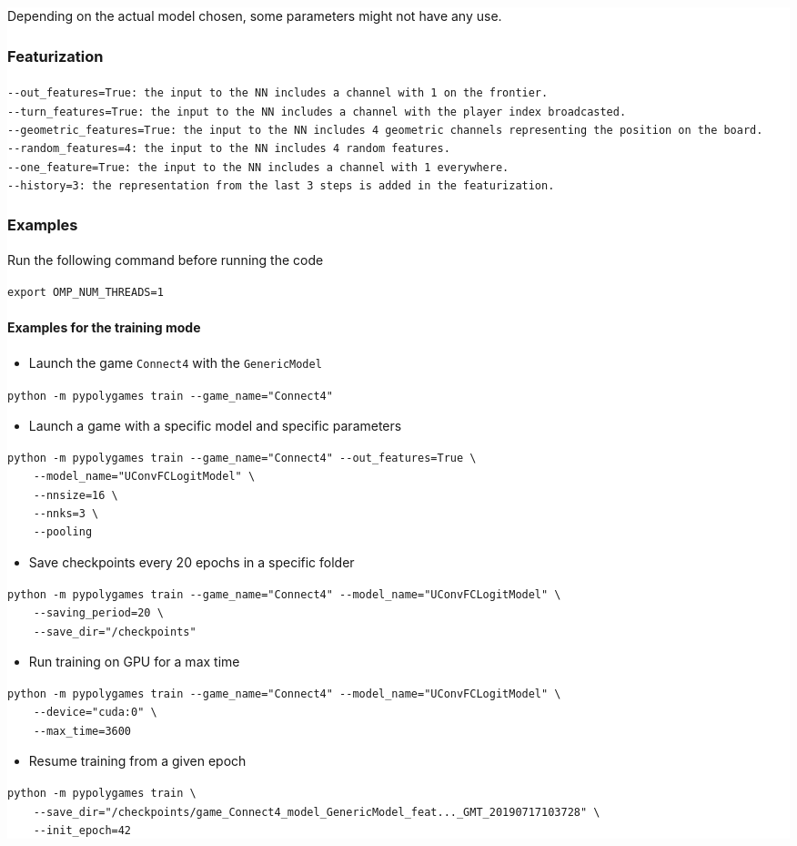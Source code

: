 Depending on the actual model chosen, some parameters might not have any use.

### Featurization

```
--out_features=True: the input to the NN includes a channel with 1 on the frontier.
--turn_features=True: the input to the NN includes a channel with the player index broadcasted.
--geometric_features=True: the input to the NN includes 4 geometric channels representing the position on the board.
--random_features=4: the input to the NN includes 4 random features.
--one_feature=True: the input to the NN includes a channel with 1 everywhere.
--history=3: the representation from the last 3 steps is added in the featurization.
```
### Examples

Run the following command before running the code
```
export OMP_NUM_THREADS=1
```

#### Examples for the training mode

- Launch the game `Connect4` with the `GenericModel`
```
python -m pypolygames train --game_name="Connect4"
```

- Launch a game with a specific model and specific parameters
```
python -m pypolygames train --game_name="Connect4" --out_features=True \
    --model_name="UConvFCLogitModel" \
    --nnsize=16 \
    --nnks=3 \
    --pooling
```

- Save checkpoints every 20 epochs in a specific folder
```
python -m pypolygames train --game_name="Connect4" --model_name="UConvFCLogitModel" \
    --saving_period=20 \
    --save_dir="/checkpoints"
```

- Run training on GPU for a max time
```
python -m pypolygames train --game_name="Connect4" --model_name="UConvFCLogitModel" \
    --device="cuda:0" \
    --max_time=3600
```

- Resume training from a given epoch
```
python -m pypolygames train \
    --save_dir="/checkpoints/game_Connect4_model_GenericModel_feat..._GMT_20190717103728" \
    --init_epoch=42
```
